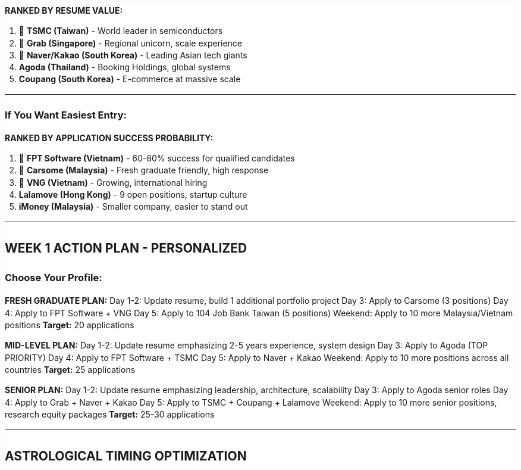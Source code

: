 **RANKED BY RESUME VALUE:**
1. 🥇 **TSMC (Taiwan)** - World leader in semiconductors
2. 🥈 **Grab (Singapore)** - Regional unicorn, scale experience
3. 🥉 **Naver/Kakao (South Korea)** - Leading Asian tech giants
4. **Agoda (Thailand)** - Booking Holdings, global systems
5. **Coupang (South Korea)** - E-commerce at massive scale

---

### If You Want Easiest Entry:

**RANKED BY APPLICATION SUCCESS PROBABILITY:**
1. 🥇 **FPT Software (Vietnam)** - 60-80% success for qualified candidates
2. 🥈 **Carsome (Malaysia)** - Fresh graduate friendly, high response
3. 🥉 **VNG (Vietnam)** - Growing, international hiring
4. **Lalamove (Hong Kong)** - 9 open positions, startup culture
5. **iMoney (Malaysia)** - Smaller company, easier to stand out

---

## WEEK 1 ACTION PLAN - PERSONALIZED

### Choose Your Profile:

**FRESH GRADUATE PLAN:**
Day 1-2: Update resume, build 1 additional portfolio project
Day 3: Apply to Carsome (3 positions)
Day 4: Apply to FPT Software + VNG
Day 5: Apply to 104 Job Bank Taiwan (5 positions)
Weekend: Apply to 10 more Malaysia/Vietnam positions
**Target:** 20 applications

**MID-LEVEL PLAN:**
Day 1-2: Update resume emphasizing 2-5 years experience, system design
Day 3: Apply to Agoda (TOP PRIORITY)
Day 4: Apply to FPT Software + TSMC
Day 5: Apply to Naver + Kakao
Weekend: Apply to 10 more positions across all countries
**Target:** 25 applications

**SENIOR PLAN:**
Day 1-2: Update resume emphasizing leadership, architecture, scalability
Day 3: Apply to Agoda senior roles
Day 4: Apply to Grab + Naver + Kakao
Day 5: Apply to TSMC + Coupang + Lalamove
Weekend: Apply to 10 more senior positions, research equity packages
**Target:** 25-30 applications

---

## ASTROLOGICAL TIMING OPTIMIZATION
